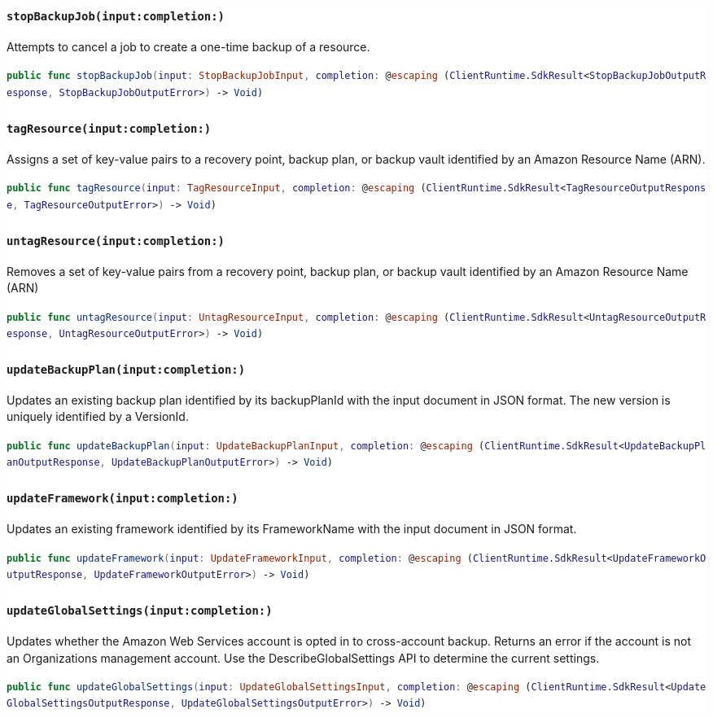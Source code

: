 ### `stopBackupJob(input:completion:)`

Attempts to cancel a job to create a one-time backup of a resource.

``` swift
public func stopBackupJob(input: StopBackupJobInput, completion: @escaping (ClientRuntime.SdkResult<StopBackupJobOutputResponse, StopBackupJobOutputError>) -> Void)
```

### `tagResource(input:completion:)`

Assigns a set of key-value pairs to a recovery point, backup plan, or backup vault
identified by an Amazon Resource Name (ARN).

``` swift
public func tagResource(input: TagResourceInput, completion: @escaping (ClientRuntime.SdkResult<TagResourceOutputResponse, TagResourceOutputError>) -> Void)
```

### `untagResource(input:completion:)`

Removes a set of key-value pairs from a recovery point, backup plan, or backup vault
identified by an Amazon Resource Name (ARN)

``` swift
public func untagResource(input: UntagResourceInput, completion: @escaping (ClientRuntime.SdkResult<UntagResourceOutputResponse, UntagResourceOutputError>) -> Void)
```

### `updateBackupPlan(input:completion:)`

Updates an existing backup plan identified by its backupPlanId with the
input document in JSON format. The new version is uniquely identified by a
VersionId.

``` swift
public func updateBackupPlan(input: UpdateBackupPlanInput, completion: @escaping (ClientRuntime.SdkResult<UpdateBackupPlanOutputResponse, UpdateBackupPlanOutputError>) -> Void)
```

### `updateFramework(input:completion:)`

Updates an existing framework identified by its FrameworkName with the
input document in JSON format.

``` swift
public func updateFramework(input: UpdateFrameworkInput, completion: @escaping (ClientRuntime.SdkResult<UpdateFrameworkOutputResponse, UpdateFrameworkOutputError>) -> Void)
```

### `updateGlobalSettings(input:completion:)`

Updates whether the Amazon Web Services account is opted in to cross-account backup.
Returns an error if the account is not an Organizations management account. Use the
DescribeGlobalSettings API to determine the current settings.

``` swift
public func updateGlobalSettings(input: UpdateGlobalSettingsInput, completion: @escaping (ClientRuntime.SdkResult<UpdateGlobalSettingsOutputResponse, UpdateGlobalSettingsOutputError>) -> Void)
```
